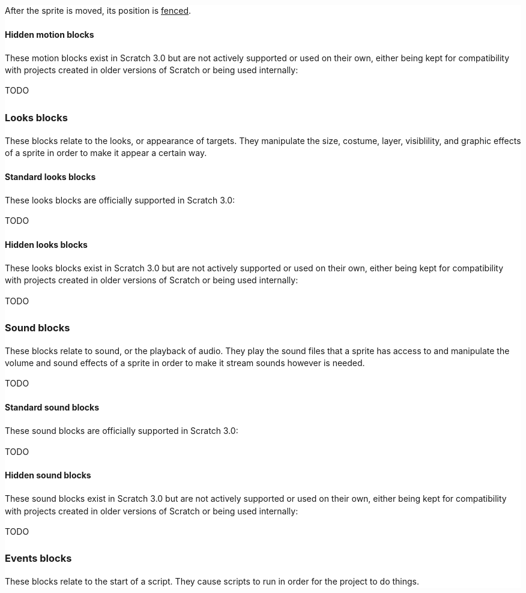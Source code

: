 After the sprite is moved, its position is [fenced](#fencing-position).

#### Hidden motion blocks

These motion blocks exist in Scratch 3.0 but are not actively supported or used
on their own, either being kept for compatibility with projects created in older
versions of Scratch or being used internally:

TODO

### Looks blocks

These blocks relate to the looks, or appearance of targets. They manipulate the
size, costume, layer, visiblility, and graphic effects of a sprite in order to
make it appear a certain way.

#### Standard looks blocks

These looks blocks are officially supported in Scratch 3.0:

TODO

#### Hidden looks blocks

These looks blocks exist in Scratch 3.0 but are not actively supported or used
on their own, either being kept for compatibility with projects created in older
versions of Scratch or being used internally:

TODO

### Sound blocks

These blocks relate to sound, or the playback of audio. They play the sound
files that a sprite has access to and manipulate the volume and sound effects of
a sprite in order to make it stream sounds however is needed.

TODO

#### Standard sound blocks

These sound blocks are officially supported in Scratch 3.0:

TODO

#### Hidden sound blocks

These sound blocks exist in Scratch 3.0 but are not actively supported or used
on their own, either being kept for compatibility with projects created in older
versions of Scratch or being used internally:

TODO

### Events blocks

These blocks relate to the start of a script. They cause scripts to run in order
for the project to do things.
